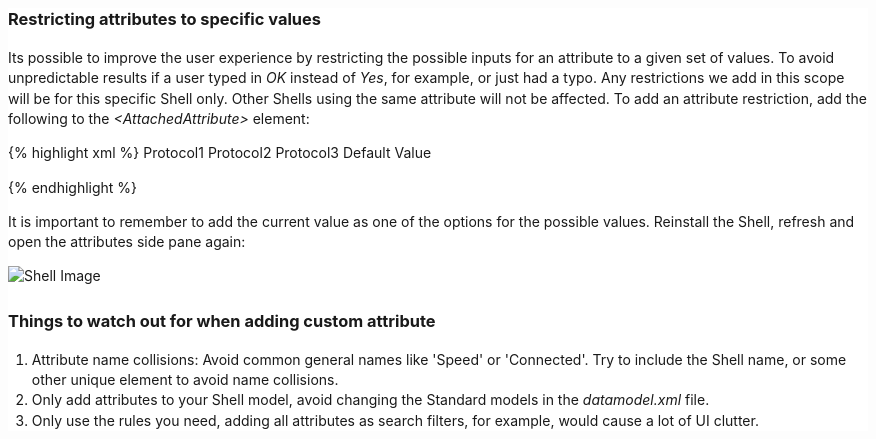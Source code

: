 ### Restricting attributes to specific values

Its possible to improve the user experience by restricting the possible inputs for an attribute to a
given set of values. To avoid unpredictable results if a user typed in _OK_ instead of _Yes_, for example, or just had a typo.
Any restrictions we add in this scope will be for this specific Shell only. Other Shells using the same attribute will not be
affected. To add an attribute restriction, add the following to the _\<AttachedAttribute>_ element:

{% highlight xml %}
<AttachedAttribute Name="ModelExample Custom Att" IsOverridable="true" IsLocal="true">
  <AllowedValues>
      <AllowedValue>Protocol1</AllowedValue>
      <AllowedValue>Protocol2</AllowedValue>
      <AllowedValue>Protocol3</AllowedValue>
      <AllowedValue>Default Value</AllowedValue>

  </AllowedValues>
</AttachedAttribute>
{% endhighlight %}

It is important to remember to add the current value as one of the options for the possible values.
Reinstall the Shell, refresh and open the attributes side pane again:

![Shell Image]({{site.baseurl}}/assets/shell_custom_attribute.png)

### Things to watch out for when adding custom attribute

1. Attribute name collisions: Avoid common general names like 'Speed' or 'Connected'. Try to include the Shell name, or some other unique element to avoid name collisions.
2. Only add attributes to your Shell model, avoid changing the Standard models in the _datamodel.xml_ file.
3. Only use the rules you need, adding all attributes as search filters, for example, would cause a lot of UI clutter.
